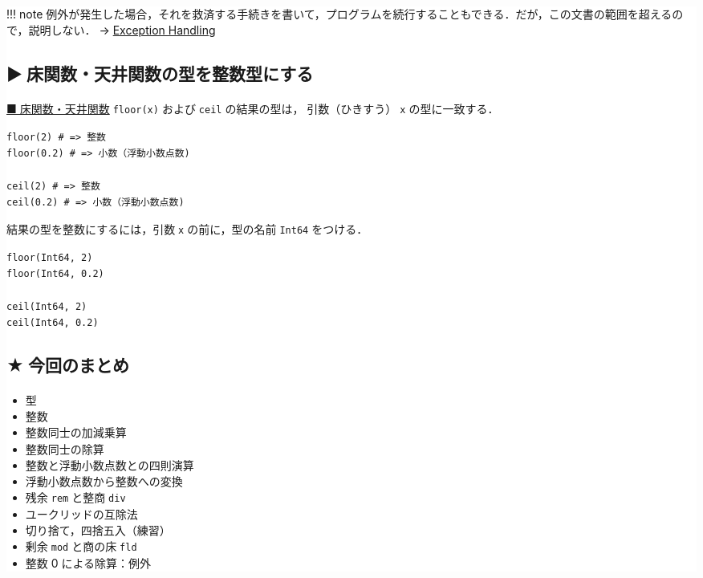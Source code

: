 !!! note
    例外が発生した場合，それを救済する手続きを書いて，プログラムを続行することもできる．だが，この文書の範囲を超えるので，説明しない． → [Exception Handling](https://docs.julialang.org/en/v1.6/manual/control-flow/#Exception-Handling)


## ▶ 床関数・天井関数の型を整数型にする

[■ 床関数・天井関数](@ref)
`floor(x)` および `ceil` の結果の型は，
引数（ひきすう） `x` の型に一致する．

```@repl
floor(2) # => 整数
floor(0.2) # => 小数（浮動小数点数)

ceil(2) # => 整数
ceil(0.2) # => 小数（浮動小数点数)
```

結果の型を整数にするには，引数 `x` の前に，型の名前 `Int64` をつける．

```@repl
floor(Int64, 2)
floor(Int64, 0.2)

ceil(Int64, 2)
ceil(Int64, 0.2)
```



## ★ 今回のまとめ

* 型
* 整数
* 整数同士の加減乗算
* 整数同士の除算
* 整数と浮動小数点数との四則演算
* 浮動小数点数から整数への変換
* 残余 `rem` と整商 `div`
* ユークリッドの互除法
* 切り捨て，四捨五入（練習）
* 剰余 `mod` と商の床 `fld`
* 整数 0 による除算：例外
